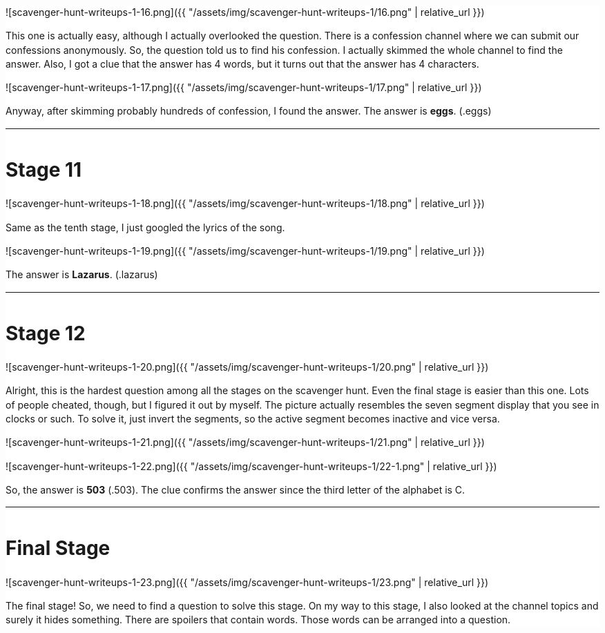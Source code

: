 ![scavenger-hunt-writeups-1-16.png]({{ "/assets/img/scavenger-hunt-writeups-1/16.png" | relative_url }})

This one is actually easy, although I actually overlooked the question. There is a confession channel where we can submit our confessions anonymously. So, the question told us to find his confession. I actually skimmed the whole channel to find the answer. Also, I got a clue that the answer has 4 words, but it turns out that the answer has 4 characters. 

![scavenger-hunt-writeups-1-17.png]({{ "/assets/img/scavenger-hunt-writeups-1/17.png" | relative_url }}) 

Anyway, after skimming probably hundreds of confession, I found the answer. The answer is **eggs**. (.eggs)

----

# Stage 11

![scavenger-hunt-writeups-1-18.png]({{ "/assets/img/scavenger-hunt-writeups-1/18.png" | relative_url }}) 

Same as the tenth stage, I just googled the lyrics of the song. 

![scavenger-hunt-writeups-1-19.png]({{ "/assets/img/scavenger-hunt-writeups-1/19.png" | relative_url }}) 

The answer is **Lazarus**. (.lazarus)

----

# Stage 12

![scavenger-hunt-writeups-1-20.png]({{ "/assets/img/scavenger-hunt-writeups-1/20.png" | relative_url }}) 

Alright, this is the hardest question among all the stages on the scavenger hunt. Even the final stage is easier than this one. Lots of people cheated, though, but I figured it out by myself. The picture actually resembles the seven segment display that you see in clocks or such. To solve it, just invert the segments, so the active segment becomes inactive and vice versa. 

![scavenger-hunt-writeups-1-21.png]({{ "/assets/img/scavenger-hunt-writeups-1/21.png" | relative_url }}) 

![scavenger-hunt-writeups-1-22.png]({{ "/assets/img/scavenger-hunt-writeups-1/22-1.png" | relative_url }}) 

So, the answer is **503** (.503). The clue confirms the answer since the third letter of the alphabet is C.

----

# Final Stage

![scavenger-hunt-writeups-1-23.png]({{ "/assets/img/scavenger-hunt-writeups-1/23.png" | relative_url }}) 

The final stage! So, we need to find a question to solve this stage. On my way to this stage, I also looked at the channel topics and surely it hides something. There are spoilers that contain words. Those words can be arranged into a question. 
